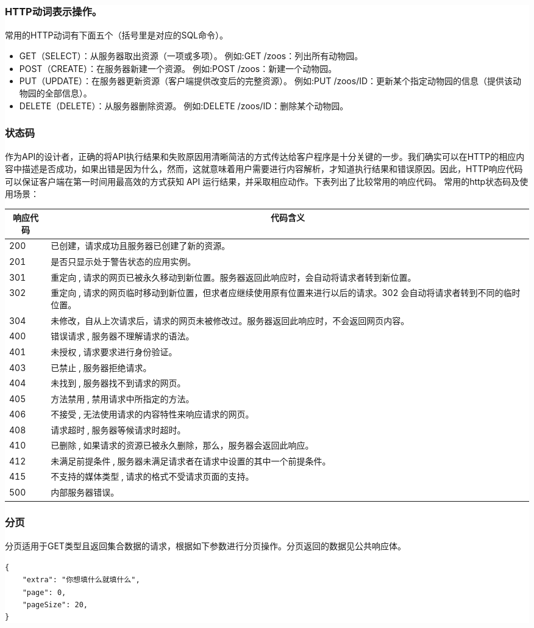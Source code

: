 ### HTTP动词表示操作。
常用的HTTP动词有下面五个（括号里是对应的SQL命令）。
* GET（SELECT）：从服务器取出资源（一项或多项）。
  例如:GET /zoos：列出所有动物园。
* POST（CREATE）：在服务器新建一个资源。
  例如:POST /zoos：新建一个动物园。
* PUT（UPDATE）：在服务器更新资源（客户端提供改变后的完整资源）。
  例如:PUT /zoos/ID：更新某个指定动物园的信息（提供该动物园的全部信息）。
* DELETE（DELETE）：从服务器删除资源。
  例如:DELETE /zoos/ID：删除某个动物园。

### 状态码
作为API的设计者，正确的将API执行结果和失败原因用清晰简洁的方式传达给客户程序是十分关键的一步。我们确实可以在HTTP的相应内容中描述是否成功，如果出错是因为什么，然而，这就意味着用户需要进行内容解析，才知道执行结果和错误原因。因此，HTTP响应代码可以保证客户端在第一时间用最高效的方式获知 API 运行结果，并采取相应动作。下表列出了比较常用的响应代码。
常用的http状态码及使用场景：

| 响应代码 | 代码含义                                                     |
| -------- | ------------------------------------------------------------ |
| 200      | 已创建，请求成功且服务器已创建了新的资源。                   |
| 201      | 是否只显示处于警告状态的应用实例。                           |
| 301      | 重定向 , 请求的网页已被永久移动到新位置。服务器返回此响应时，会自动将请求者转到新位置。 |
| 302      | 重定向 , 请求的网页临时移动到新位置，但求者应继续使用原有位置来进行以后的请求。302 会自动将请求者转到不同的临时位置。 |
| 304      | 未修改，自从上次请求后，请求的网页未被修改过。服务器返回此响应时，不会返回网页内容。 |
| 400      | 错误请求 , 服务器不理解请求的语法。                          |
| 401      | 未授权 , 请求要求进行身份验证。                              |
| 403      | 已禁止 , 服务器拒绝请求。                                    |
| 404      | 未找到 , 服务器找不到请求的网页。                            |
| 405      | 方法禁用 , 禁用请求中所指定的方法。                          |
| 406      | 不接受 , 无法使用请求的内容特性来响应请求的网页。            |
| 408      | 请求超时 , 服务器等候请求时超时。                            |
| 410      | 已删除 , 如果请求的资源已被永久删除，那么，服务器会返回此响应。 |
| 412      | 未满足前提条件 , 服务器未满足请求者在请求中设置的其中一个前提条件。 |
| 415      | 不支持的媒体类型 , 请求的格式不受请求页面的支持。            |
| 500      | 内部服务器错误。                                             |

### 分页
分页适用于GET类型且返回集合数据的请求，根据如下参数进行分页操作。分页返回的数据见公共响应体。
```
{
    "extra": "你想填什么就填什么",
    "page": 0,
    "pageSize": 20,
}
```
